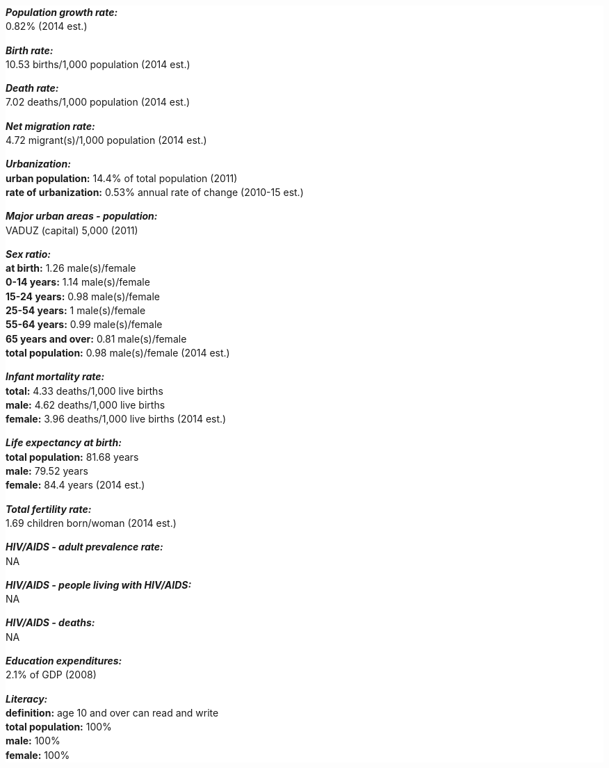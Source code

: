 **_Population growth rate:_**   
0.82% (2014 est.)

**_Birth rate:_**   
10.53 births/1,000 population (2014 est.)

**_Death rate:_**   
7.02 deaths/1,000 population (2014 est.)

**_Net migration rate:_**   
4.72 migrant(s)/1,000 population (2014 est.)

**_Urbanization:_**   
**urban population:** 14.4% of total population (2011)   
**rate of urbanization:** 0.53% annual rate of change (2010-15 est.)

**_Major urban areas - population:_**   
VADUZ (capital) 5,000 (2011)

**_Sex ratio:_**   
**at birth:** 1.26 male(s)/female   
**0-14 years:** 1.14 male(s)/female   
**15-24 years:** 0.98 male(s)/female   
**25-54 years:** 1 male(s)/female   
**55-64 years:** 0.99 male(s)/female   
**65 years and over:** 0.81 male(s)/female   
**total population:** 0.98 male(s)/female (2014 est.)

**_Infant mortality rate:_**   
**total:** 4.33 deaths/1,000 live births   
**male:** 4.62 deaths/1,000 live births   
**female:** 3.96 deaths/1,000 live births (2014 est.)

**_Life expectancy at birth:_**   
**total population:** 81.68 years   
**male:** 79.52 years   
**female:** 84.4 years (2014 est.)

**_Total fertility rate:_**   
1.69 children born/woman (2014 est.)

**_HIV/AIDS - adult prevalence rate:_**   
NA

**_HIV/AIDS - people living with HIV/AIDS:_**   
NA

**_HIV/AIDS - deaths:_**   
NA

**_Education expenditures:_**   
2.1% of GDP (2008)

**_Literacy:_**   
**definition:** age 10 and over can read and write   
**total population:** 100%   
**male:** 100%   
**female:** 100%
